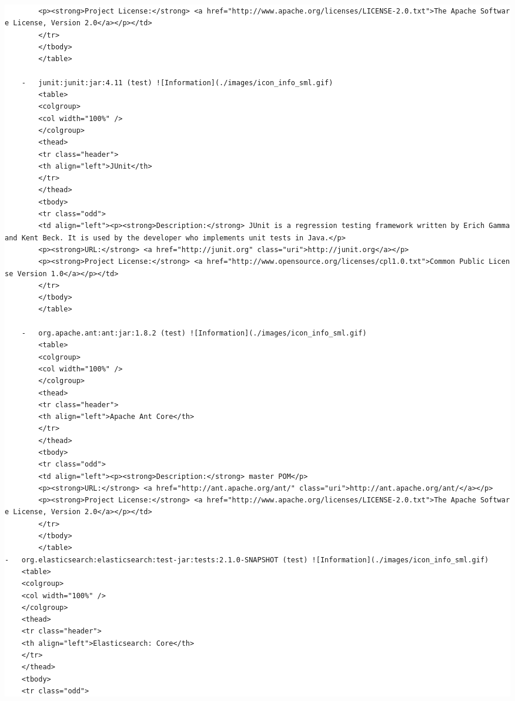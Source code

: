            <p><strong>Project License:</strong> <a href="http://www.apache.org/licenses/LICENSE-2.0.txt">The Apache Software License, Version 2.0</a></p></td>
            </tr>
            </tbody>
            </table>

        -   junit:junit:jar:4.11 (test) ![Information](./images/icon_info_sml.gif)
            <table>
            <colgroup>
            <col width="100%" />
            </colgroup>
            <thead>
            <tr class="header">
            <th align="left">JUnit</th>
            </tr>
            </thead>
            <tbody>
            <tr class="odd">
            <td align="left"><p><strong>Description:</strong> JUnit is a regression testing framework written by Erich Gamma and Kent Beck. It is used by the developer who implements unit tests in Java.</p>
            <p><strong>URL:</strong> <a href="http://junit.org" class="uri">http://junit.org</a></p>
            <p><strong>Project License:</strong> <a href="http://www.opensource.org/licenses/cpl1.0.txt">Common Public License Version 1.0</a></p></td>
            </tr>
            </tbody>
            </table>

        -   org.apache.ant:ant:jar:1.8.2 (test) ![Information](./images/icon_info_sml.gif)
            <table>
            <colgroup>
            <col width="100%" />
            </colgroup>
            <thead>
            <tr class="header">
            <th align="left">Apache Ant Core</th>
            </tr>
            </thead>
            <tbody>
            <tr class="odd">
            <td align="left"><p><strong>Description:</strong> master POM</p>
            <p><strong>URL:</strong> <a href="http://ant.apache.org/ant/" class="uri">http://ant.apache.org/ant/</a></p>
            <p><strong>Project License:</strong> <a href="http://www.apache.org/licenses/LICENSE-2.0.txt">The Apache Software License, Version 2.0</a></p></td>
            </tr>
            </tbody>
            </table>
    -   org.elasticsearch:elasticsearch:test-jar:tests:2.1.0-SNAPSHOT (test) ![Information](./images/icon_info_sml.gif)
        <table>
        <colgroup>
        <col width="100%" />
        </colgroup>
        <thead>
        <tr class="header">
        <th align="left">Elasticsearch: Core</th>
        </tr>
        </thead>
        <tbody>
        <tr class="odd">